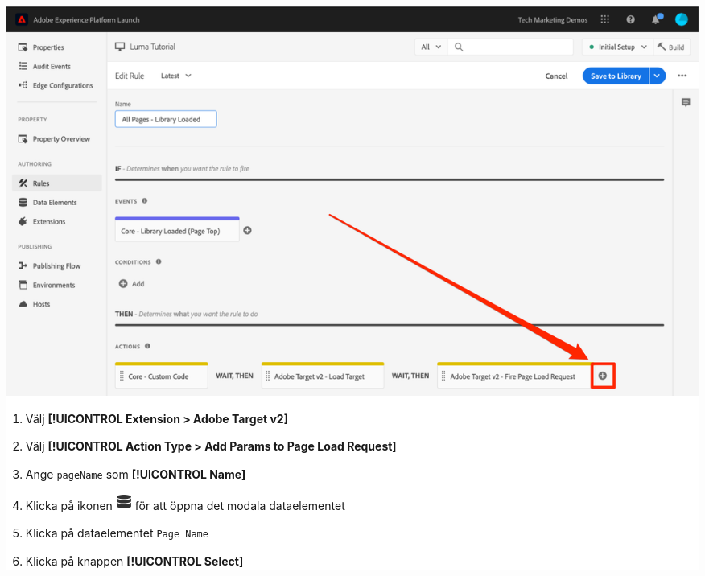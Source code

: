   ![Klicka på plusikonen för att lägga till en ny åtgärd](images/target-addParamsAction.png)

1. Välj **[!UICONTROL Extension > Adobe Target v2]**

1. Välj **[!UICONTROL Action Type > Add Params to Page Load Request]**

1. Ange `pageName` som **[!UICONTROL Name]**

1. Klicka på ikonen ![för dataelement](images/icon-dataElement.png) för att öppna det modala dataelementet

1. Klicka på dataelementet `Page Name`

1. Klicka på knappen **[!UICONTROL Select]**
